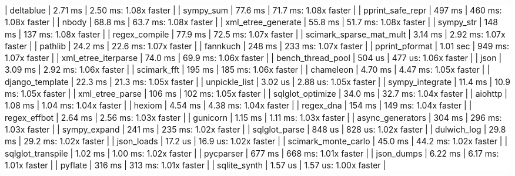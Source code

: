 | deltablue                  | 2.71 ms                                                | 2.50 ms: 1.08x faster                                                  |
| sympy_sum                  | 77.6 ms                                                | 71.7 ms: 1.08x faster                                                  |
| pprint_safe_repr           | 497 ms                                                 | 460 ms: 1.08x faster                                                   |
| nbody                      | 68.8 ms                                                | 63.7 ms: 1.08x faster                                                  |
| xml_etree_generate         | 55.8 ms                                                | 51.7 ms: 1.08x faster                                                  |
| sympy_str                  | 148 ms                                                 | 137 ms: 1.08x faster                                                   |
| regex_compile              | 77.9 ms                                                | 72.5 ms: 1.07x faster                                                  |
| scimark_sparse_mat_mult    | 3.14 ms                                                | 2.92 ms: 1.07x faster                                                  |
| pathlib                    | 24.2 ms                                                | 22.6 ms: 1.07x faster                                                  |
| fannkuch                   | 248 ms                                                 | 233 ms: 1.07x faster                                                   |
| pprint_pformat             | 1.01 sec                                               | 949 ms: 1.07x faster                                                   |
| xml_etree_iterparse        | 74.0 ms                                                | 69.9 ms: 1.06x faster                                                  |
| bench_thread_pool          | 504 us                                                 | 477 us: 1.06x faster                                                   |
| json                       | 3.09 ms                                                | 2.92 ms: 1.06x faster                                                  |
| scimark_fft                | 195 ms                                                 | 185 ms: 1.06x faster                                                   |
| chameleon                  | 4.70 ms                                                | 4.47 ms: 1.05x faster                                                  |
| django_template            | 22.3 ms                                                | 21.3 ms: 1.05x faster                                                  |
| unpickle_list              | 3.02 us                                                | 2.88 us: 1.05x faster                                                  |
| sympy_integrate            | 11.4 ms                                                | 10.9 ms: 1.05x faster                                                  |
| xml_etree_parse            | 106 ms                                                 | 102 ms: 1.05x faster                                                   |
| sqlglot_optimize           | 34.0 ms                                                | 32.7 ms: 1.04x faster                                                  |
| aiohttp                    | 1.08 ms                                                | 1.04 ms: 1.04x faster                                                  |
| hexiom                     | 4.54 ms                                                | 4.38 ms: 1.04x faster                                                  |
| regex_dna                  | 154 ms                                                 | 149 ms: 1.04x faster                                                   |
| regex_effbot               | 2.64 ms                                                | 2.56 ms: 1.03x faster                                                  |
| gunicorn                   | 1.15 ms                                                | 1.11 ms: 1.03x faster                                                  |
| async_generators           | 304 ms                                                 | 296 ms: 1.03x faster                                                   |
| sympy_expand               | 241 ms                                                 | 235 ms: 1.02x faster                                                   |
| sqlglot_parse              | 848 us                                                 | 828 us: 1.02x faster                                                   |
| dulwich_log                | 29.8 ms                                                | 29.2 ms: 1.02x faster                                                  |
| json_loads                 | 17.2 us                                                | 16.9 us: 1.02x faster                                                  |
| scimark_monte_carlo        | 45.0 ms                                                | 44.2 ms: 1.02x faster                                                  |
| sqlglot_transpile          | 1.02 ms                                                | 1.00 ms: 1.02x faster                                                  |
| pycparser                  | 677 ms                                                 | 668 ms: 1.01x faster                                                   |
| json_dumps                 | 6.22 ms                                                | 6.17 ms: 1.01x faster                                                  |
| pyflate                    | 316 ms                                                 | 313 ms: 1.01x faster                                                   |
| sqlite_synth               | 1.57 us                                                | 1.57 us: 1.00x faster                                                  |
